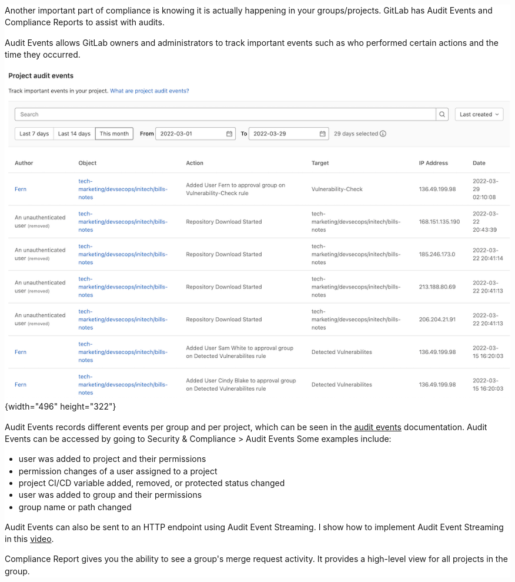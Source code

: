 Another important part of compliance is knowing it is actually happening in your groups/projects. GitLab has Audit Events and Compliance Reports to assist with audits.

Audit Events allows GitLab owners and administrators to track important events such as who performed certain actions and the time they occurred.

![Audit events](audit-events.png){width="496" height="322"}

Audit Events records different events per group and per project, which can be seen in the [audit events](https://docs.gitlab.com/ee/administration/audit_events.html) documentation. Audit Events can be accessed by going to Security & Compliance \> Audit Events Some examples include:

* user was added to project and their permissions
* permission changes of a user assigned to a project
* project CI/CD variable added, removed, or protected status changed
* user was added to group and their permissions
* group name or path changed

Audit Events can also be sent to an HTTP endpoint using Audit Event Streaming. I show how to implement Audit Event Streaming in this [video](https://youtu.be/zHwVF9-i7e4?t=52).

Compliance Report gives you the ability to see a group's merge request activity. It provides a high-level view for all projects in the group.
